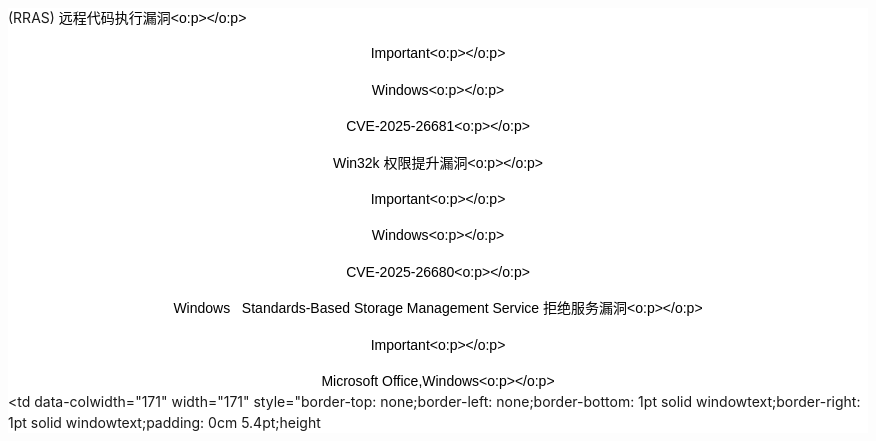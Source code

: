 (RRAS) </span></span></span><span style="font-family: 微软雅黑, sans-serif;color: black;"><span leaf=""><span textstyle="" style="font-size: 14px;">远程代码执行漏洞</span></span><span lang="EN-US"><o:p></o:p></span></span></p></td><td data-colwidth="102" width="102" style="border-top: none;border-left: none;border-bottom: 1pt solid windowtext;border-right: 1.5pt double windowtext;padding: 0cm 5.4pt;height: 30.5pt;"><p style="text-align: center;margin-bottom: 0.0001pt;text-indent: 0cm;line-height: 1.6em;word-break: normal;"><span lang="EN-US" style="font-family: 微软雅黑, sans-serif;color: black;"><span leaf=""><span textstyle="" style="font-size: 14px;">Important</span></span><o:p></o:p></span></p></td></tr><tr style="mso-yfti-irow:17;height:30.5pt;"><td data-colwidth="115" width="115" style="border-top: none;border-left: 1.5pt double windowtext;border-bottom: 1pt solid windowtext;border-right: 1pt solid windowtext;padding: 0cm 5.4pt;height: 30.5pt;"><p style="text-align: center;margin-bottom: 0.0001pt;text-indent: 0cm;line-height: 1.6em;word-break: normal;"><span lang="EN-US" style="font-family: 微软雅黑, sans-serif;color: black;"><span leaf=""><span textstyle="" style="font-size: 14px;">Windows</span></span><o:p></o:p></span></p></td><td data-colwidth="171" width="171" style="border-top: none;border-left: none;border-bottom: 1pt solid windowtext;border-right: 1pt solid windowtext;padding: 0cm 5.4pt;height: 30.5pt;"><p style="text-align: center;margin-bottom: 0.0001pt;text-indent: 0cm;line-height: 1.6em;word-break: normal;"><span lang="EN-US" style="font-family: 微软雅黑, sans-serif;color: black;"><span leaf=""><span textstyle="" style="font-size: 14px;">CVE-2025-26681</span></span><o:p></o:p></span></p></td><td data-colwidth="164" width="164" style="border-top: none;border-left: none;border-bottom: 1pt solid windowtext;border-right: 1pt solid windowtext;padding: 0cm 5.4pt;height: 30.5pt;"><p style="text-align: center;margin-bottom: 0.0001pt;text-indent: 0cm;line-height: 1.6em;word-break: normal;"><span lang="EN-US" style="font-family: 微软雅黑, sans-serif;color: black;"><span leaf=""><span textstyle="" style="font-size: 14px;">Win32k </span></span></span><span style="font-family: 微软雅黑, sans-serif;color: black;"><span leaf=""><span textstyle="" style="font-size: 14px;">权限提升漏洞</span></span><span lang="EN-US"><o:p></o:p></span></span></p></td><td data-colwidth="102" width="102" style="border-top: none;border-left: none;border-bottom: 1pt solid windowtext;border-right: 1.5pt double windowtext;padding: 0cm 5.4pt;height: 30.5pt;"><p style="text-align: center;margin-bottom: 0.0001pt;text-indent: 0cm;line-height: 1.6em;word-break: normal;"><span lang="EN-US" style="font-family: 微软雅黑, sans-serif;color: black;"><span leaf=""><span textstyle="" style="font-size: 14px;">Important</span></span><o:p></o:p></span></p></td></tr><tr style="mso-yfti-irow:18;height:30.5pt;"><td data-colwidth="115" width="115" style="border-top: none;border-left: 1.5pt double windowtext;border-bottom: 1pt solid windowtext;border-right: 1pt solid windowtext;padding: 0cm 5.4pt;height: 30.5pt;"><p style="text-align: center;margin-bottom: 0.0001pt;text-indent: 0cm;line-height: 1.6em;word-break: normal;"><span lang="EN-US" style="font-family: 微软雅黑, sans-serif;color: black;"><span leaf=""><span textstyle="" style="font-size: 14px;">Windows</span></span><o:p></o:p></span></p></td><td data-colwidth="171" width="171" style="border-top: none;border-left: none;border-bottom: 1pt solid windowtext;border-right: 1pt solid windowtext;padding: 0cm 5.4pt;height: 30.5pt;"><p style="text-align: center;margin-bottom: 0.0001pt;text-indent: 0cm;line-height: 1.6em;word-break: normal;"><span lang="EN-US" style="font-family: 微软雅黑, sans-serif;color: black;"><span leaf=""><span textstyle="" style="font-size: 14px;">CVE-2025-26680</span></span><o:p></o:p></span></p></td><td data-colwidth="164" width="164" style="border-top: none;border-left: none;border-bottom: 1pt solid windowtext;border-right: 1pt solid windowtext;padding: 0cm 5.4pt;height: 30.5pt;"><p style="text-align: center;margin-bottom: 0.0001pt;text-indent: 0cm;line-height: 1.6em;word-break: normal;"><span lang="EN-US" style="font-family: 微软雅黑, sans-serif;color: black;"><span leaf=""><span textstyle="" style="font-size: 14px;">Windows   Standards-Based Storage Management Service </span></span></span><span style="font-family: 微软雅黑, sans-serif;color: black;"><span leaf=""><span textstyle="" style="font-size: 14px;">拒绝服务漏洞</span></span><span lang="EN-US"><o:p></o:p></span></span></p></td><td data-colwidth="102" width="102" style="border-top: none;border-left: none;border-bottom: 1pt solid windowtext;border-right: 1.5pt double windowtext;padding: 0cm 5.4pt;height: 30.5pt;"><p style="text-align: center;margin-bottom: 0.0001pt;text-indent: 0cm;line-height: 1.6em;word-break: normal;"><span lang="EN-US" style="font-family: 微软雅黑, sans-serif;color: black;"><span leaf=""><span textstyle="" style="font-size: 14px;">Important</span></span><o:p></o:p></span></p></td></tr><tr style="mso-yfti-irow:19;height:30.5pt;"><td data-colwidth="115" width="115" style="border-top: none;border-left: 1.5pt double windowtext;border-bottom: 1pt solid windowtext;border-right: 1pt solid windowtext;padding: 0cm 5.4pt;height: 30.5pt;"><p style="text-align: center;margin-bottom: 0.0001pt;text-indent: 0cm;line-height: 1.6em;word-break: normal;"><span lang="EN-US" style="font-family: 微软雅黑, sans-serif;color: black;"><span leaf=""><span textstyle="" style="font-size: 14px;">Microsoft Office,Windows</span></span><o:p></o:p></span></p></td><td data-colwidth="171" width="171" style="border-top: none;border-left: none;border-bottom: 1pt solid windowtext;border-right: 1pt solid windowtext;padding: 0cm 5.4pt;height